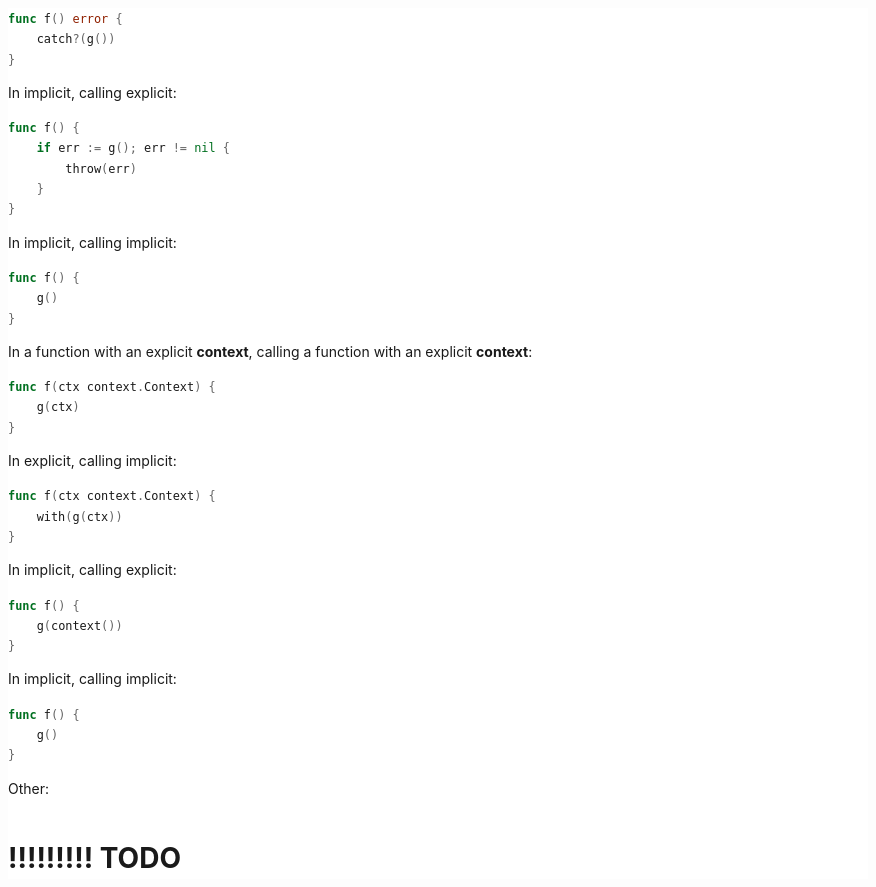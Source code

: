 ```go
func f() error {
    catch?(g())
}
```

In implicit, calling explicit:

```go
func f() {
    if err := g(); err != nil {
        throw(err)
    }
}
```

In implicit, calling implicit:

```go
func f() {
    g()
}
```

In a function with an explicit **context**, calling a function with an explicit **context**:

```go
func f(ctx context.Context) {
    g(ctx)
}
```

In explicit, calling implicit:

```go
func f(ctx context.Context) {
    with(g(ctx))
}
```

In implicit, calling explicit:

```go
func f() {
    g(context())
}
```

In implicit, calling implicit:

```go
func f() {
    g()
}
```

Other:

# !!!!!!!!! TODO
